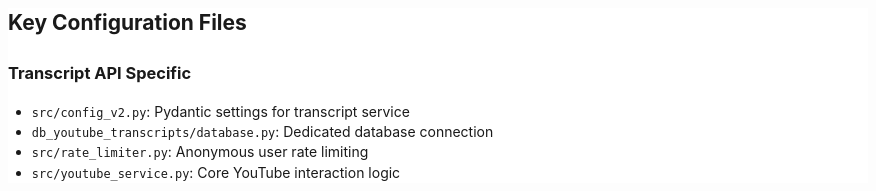 ## Key Configuration Files

### Transcript API Specific
- `src/config_v2.py`: Pydantic settings for transcript service
- `db_youtube_transcripts/database.py`: Dedicated database connection
- `src/rate_limiter.py`: Anonymous user rate limiting
- `src/youtube_service.py`: Core YouTube interaction logic
